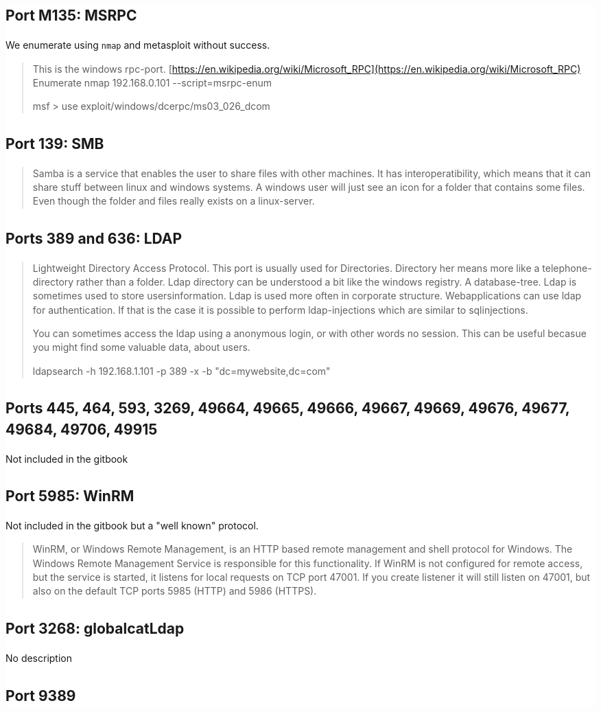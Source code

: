 ## Port M135: MSRPC

We enumerate using `nmap` and metasploit without success.

>This is the windows rpc-port. [https://en.wikipedia.org/wiki/Microsoft_RPC](https://en.wikipedia.org/wiki/Microsoft_RPC)
>Enumerate
>nmap 192.168.0.101 --script=msrpc-enum
>
>msf > use exploit/windows/dcerpc/ms03_026_dcom

## Port 139: SMB

>Samba is a service that enables the user to share files with other machines. It has interoperatibility, which means that it can share stuff between linux and windows systems. A windows user will just see an icon for a folder that contains some files. Even though the folder and files really exists on a linux-server.

## Ports 389 and 636: LDAP

>Lightweight Directory Access Protocol. This port is usually used for Directories. Directory her means more like a telephone-directory rather than a folder. Ldap directory can be understood a bit like the windows registry. A database-tree. Ldap is sometimes used to store usersinformation. Ldap is used more often in corporate structure. Webapplications can use ldap for authentication. If that is the case it is possible to perform ldap-injections which are similar to sqlinjections.
>
>You can sometimes access the ldap using a anonymous login, or with other words no session. This can be useful becasue you might find some valuable data, about users.
>
>ldapsearch -h 192.168.1.101 -p 389 -x -b "dc=mywebsite,dc=com"

## Ports 445, 464, 593, 3269, 49664, 49665, 49666, 49667, 49669, 49676, 49677, 49684, 49706, 49915

Not included in the gitbook

## Port 5985: WinRM

Not included in the gitbook but a "well known" protocol.

>WinRM, or Windows Remote Management, is an HTTP based remote management and shell protocol for Windows. The Windows Remote Management Service is responsible for this functionality. If WinRM is not configured for remote access, but the service is started, it listens for local requests on TCP port 47001. If you create listener it will still listen on 47001, but also on the default TCP ports 5985 (HTTP) and 5986 (HTTPS).

## Port 3268: globalcatLdap

No description

## Port 9389
